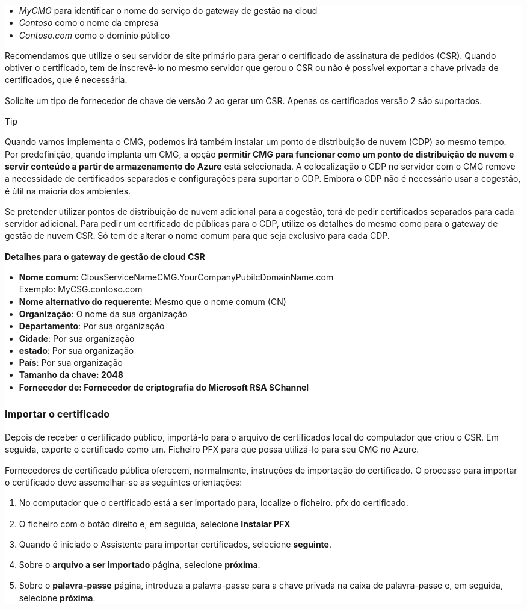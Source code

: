 - *MyCMG* para identificar o nome do serviço do gateway de gestão na cloud
- *Contoso* como o nome da empresa
- *Contoso.com* como o domínio público

Recomendamos que utilize o seu servidor de site primário para gerar o certificado de assinatura de pedidos (CSR). Quando obtiver o certificado, tem de inscrevê-lo no mesmo servidor que gerou o CSR ou não é possível exportar a chave privada de certificados, que é necessária.  

Solicite um tipo de fornecedor de chave de versão 2 ao gerar um CSR. Apenas os certificados versão 2 são suportados.  

> [!TIP]  
> Quando vamos implementa o CMG, podemos irá também instalar um ponto de distribuição de nuvem (CDP) ao mesmo tempo. Por predefinição, quando implanta um CMG, a opção **permitir CMG para funcionar como um ponto de distribuição de nuvem e servir conteúdo a partir de armazenamento do Azure** está selecionada. A colocalização o CDP no servidor com o CMG remove a necessidade de certificados separados e configurações para suportar o CDP. Embora o CDP não é necessário usar a cogestão, é útil na maioria dos ambientes.  
>
> Se pretender utilizar pontos de distribuição de nuvem adicional para a cogestão, terá de pedir certificados separados para cada servidor adicional. Para pedir um certificado de públicas para o CDP, utilize os detalhes do mesmo como para o gateway de gestão de nuvem CSR. Só tem de alterar o nome comum para que seja exclusivo para cada CDP.  

**Detalhes para o gateway de gestão de cloud CSR**
- **Nome comum**: ClousServiceNameCMG.YourCompanyPubilcDomainName.com  
Exemplo: MyCSG.contoso.com  
- **Nome alternativo do requerente**: Mesmo que o nome comum (CN)  
- **Organização**:  O nome da sua organização  
- **Departamento**: Por sua organização  
- **Cidade**: Por sua organização  
- **estado**: Por sua organização  
- **País**: Por sua organização  
- **Tamanho da chave: 2048**  
- **Fornecedor de: Fornecedor de criptografia do Microsoft RSA SChannel**  

### <a name="import-the-certificate"></a>Importar o certificado
Depois de receber o certificado público, importá-lo para o arquivo de certificados local do computador que criou o CSR. Em seguida, exporte o certificado como um. Ficheiro PFX para que possa utilizá-lo para seu CMG no Azure.  

Fornecedores de certificado pública oferecem, normalmente, instruções de importação do certificado. O processo para importar o certificado deve assemelhar-se as seguintes orientações:  

1. No computador que o certificado está a ser importado para, localize o ficheiro. pfx do certificado.  

2. O ficheiro com o botão direito e, em seguida, selecione **Instalar PFX**  

3. Quando é iniciado o Assistente para importar certificados, selecione **seguinte**.  

4. Sobre o **arquivo a ser importado** página, selecione **próxima**. 

5. Sobre o **palavra-passe** página, introduza a palavra-passe para a chave privada na caixa de palavra-passe e, em seguida, selecione **próxima**.  
  